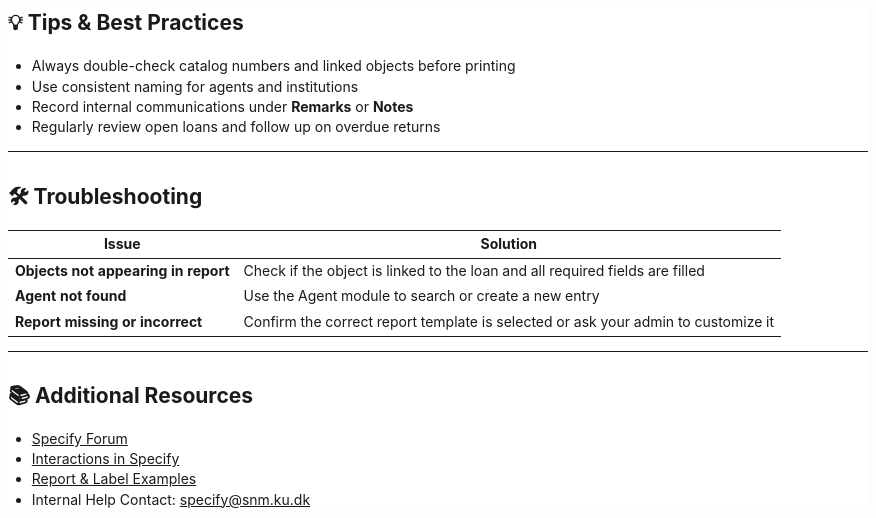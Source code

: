 
## 💡 Tips & Best Practices

* Always double-check catalog numbers and linked objects before printing
* Use consistent naming for agents and institutions
* Record internal communications under **Remarks** or **Notes**
* Regularly review open loans and follow up on overdue returns

---

## 🛠️ Troubleshooting

| Issue                               | Solution                                                                          |
| ----------------------------------- | --------------------------------------------------------------------------------- |
| **Objects not appearing in report** | Check if the object is linked to the loan and all required fields are filled      |
| **Agent not found**                 | Use the Agent module to search or create a new entry                              |
| **Report missing or incorrect**     | Confirm the correct report template is selected or ask your admin to customize it |

---

## 📚 Additional Resources

* [Specify Forum](https://discourse.specifysoftware.org/)
* [Interactions in Specify](https://discourse.specifysoftware.org/t/interactions-in-specify/961)
* [Report & Label Examples](https://discourse.specifysoftware.org/t/report-label-examples/378)
* Internal Help Contact: specify@snm.ku.dk


